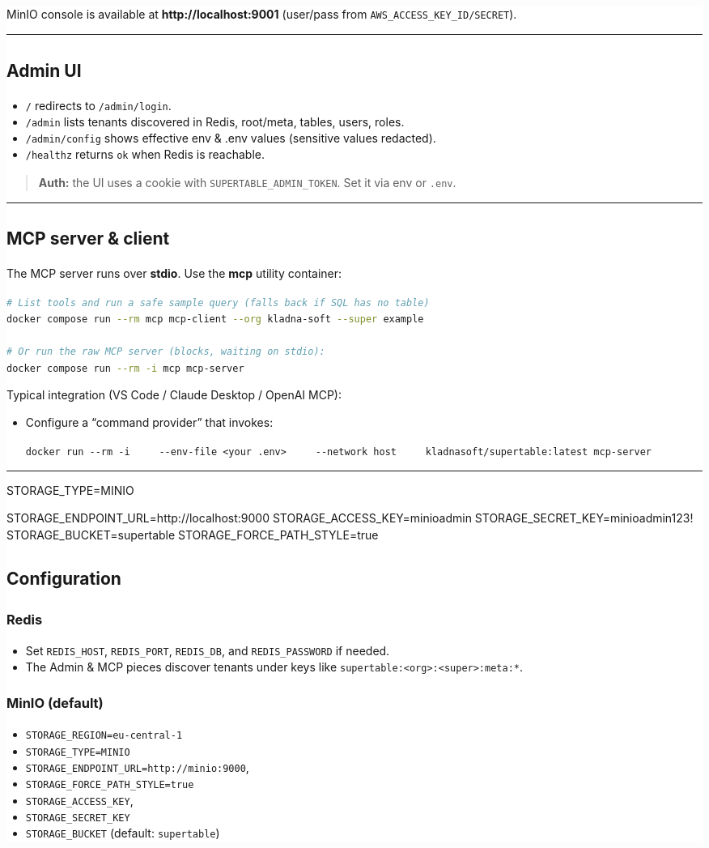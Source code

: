 MinIO console is available at **http://localhost:9001** (user/pass from `AWS_ACCESS_KEY_ID/SECRET`).

---

## Admin UI

- `/` redirects to `/admin/login`.
- `/admin` lists tenants discovered in Redis, root/meta, tables, users, roles.
- `/admin/config` shows effective env & .env values (sensitive values redacted).
- `/healthz` returns `ok` when Redis is reachable.

> **Auth:** the UI uses a cookie with `SUPERTABLE_ADMIN_TOKEN`. Set it via env or `.env`.

---

## MCP server & client

The MCP server runs over **stdio**. Use the **mcp** utility container:

```bash
# List tools and run a safe sample query (falls back if SQL has no table)
docker compose run --rm mcp mcp-client --org kladna-soft --super example

# Or run the raw MCP server (blocks, waiting on stdio):
docker compose run --rm -i mcp mcp-server
```

Typical integration (VS Code / Claude Desktop / OpenAI MCP):
- Configure a “command provider” that invokes:
  ```
  docker run --rm -i     --env-file <your .env>     --network host     kladnasoft/supertable:latest mcp-server
  ```

---
STORAGE_TYPE=MINIO

STORAGE_ENDPOINT_URL=http://localhost:9000
STORAGE_ACCESS_KEY=minioadmin
STORAGE_SECRET_KEY=minioadmin123!
STORAGE_BUCKET=supertable
STORAGE_FORCE_PATH_STYLE=true
## Configuration

### Redis
- Set `REDIS_HOST`, `REDIS_PORT`, `REDIS_DB`, and `REDIS_PASSWORD` if needed.
- The Admin & MCP pieces discover tenants under keys like `supertable:<org>:<super>:meta:*`.

### MinIO (default)
- `STORAGE_REGION=eu-central-1`
- `STORAGE_TYPE=MINIO`
- `STORAGE_ENDPOINT_URL=http://minio:9000`, 
- `STORAGE_FORCE_PATH_STYLE=true`
- `STORAGE_ACCESS_KEY`, 
- `STORAGE_SECRET_KEY`
- `STORAGE_BUCKET` (default: `supertable`)
